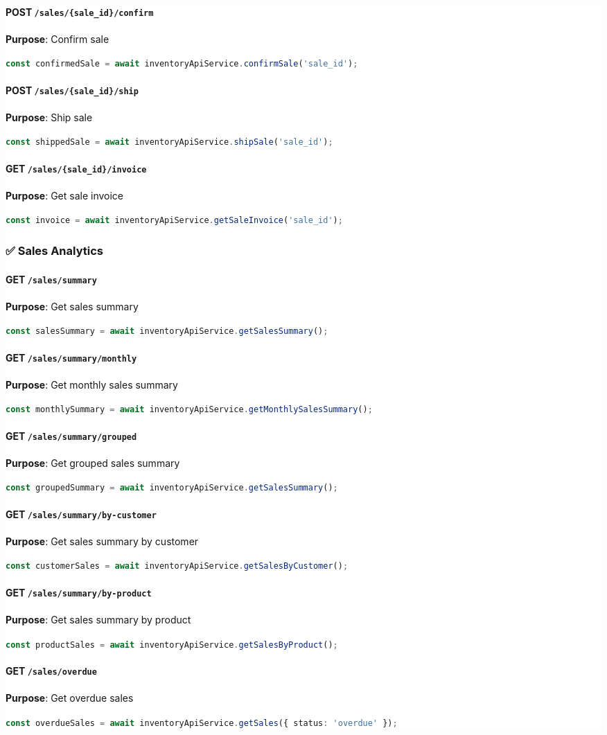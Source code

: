 #### POST `/sales/{sale_id}/confirm`
**Purpose**: Confirm sale
```typescript
const confirmedSale = await inventoryApiService.confirmSale('sale_id');
```

#### POST `/sales/{sale_id}/ship`
**Purpose**: Ship sale
```typescript
const shippedSale = await inventoryApiService.shipSale('sale_id');
```

#### GET `/sales/{sale_id}/invoice`
**Purpose**: Get sale invoice
```typescript
const invoice = await inventoryApiService.getSaleInvoice('sale_id');
```

### ✅ Sales Analytics

#### GET `/sales/summary`
**Purpose**: Get sales summary
```typescript
const salesSummary = await inventoryApiService.getSalesSummary();
```

#### GET `/sales/summary/monthly`
**Purpose**: Get monthly sales summary
```typescript
const monthlySummary = await inventoryApiService.getMonthlySalesSummary();
```

#### GET `/sales/summary/grouped`
**Purpose**: Get grouped sales summary
```typescript
const groupedSummary = await inventoryApiService.getSalesSummary();
```

#### GET `/sales/summary/by-customer`
**Purpose**: Get sales summary by customer
```typescript
const customerSales = await inventoryApiService.getSalesByCustomer();
```

#### GET `/sales/summary/by-product`
**Purpose**: Get sales summary by product
```typescript
const productSales = await inventoryApiService.getSalesByProduct();
```

#### GET `/sales/overdue`
**Purpose**: Get overdue sales
```typescript
const overdueSales = await inventoryApiService.getSales({ status: 'overdue' });
```
